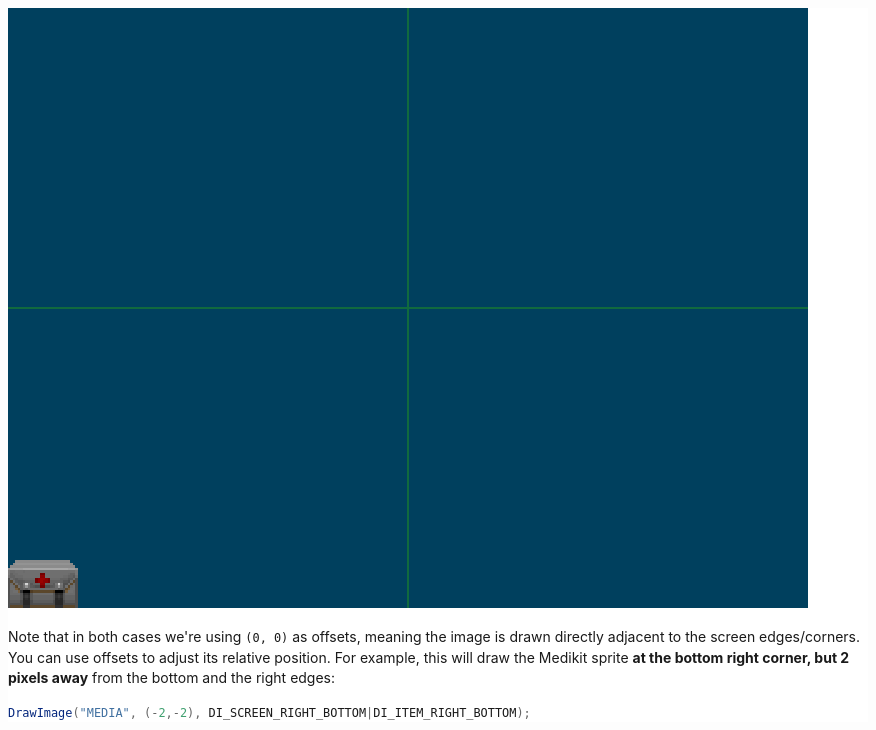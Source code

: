 <img src="HUDguides/medi_leftbottom.png" title="" alt="DI_SCREEN_LEFT_BOTTOM|DI_ITEM_LEFT_BOTTOM" data-align="center">

Note that in both cases we're using `(0, 0)` as offsets, meaning the image is drawn directly adjacent to the screen edges/corners. You can use offsets to adjust its relative position. For example, this will draw the Medikit sprite **at the bottom right corner, but 2 pixels away** from the bottom and the right edges:

```csharp
DrawImage("MEDIA", (-2,-2), DI_SCREEN_RIGHT_BOTTOM|DI_ITEM_RIGHT_BOTTOM);
```
